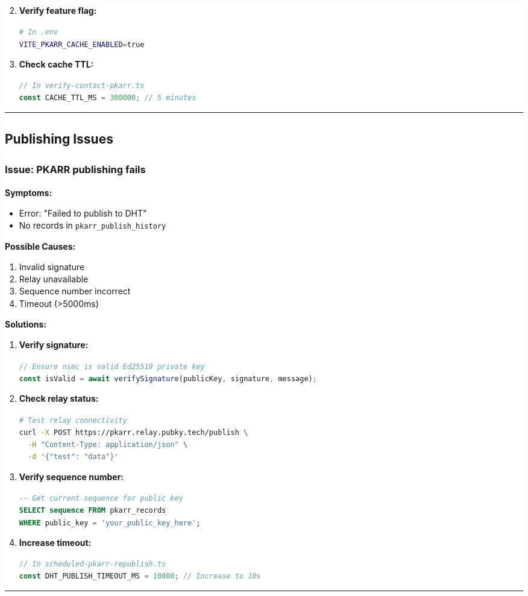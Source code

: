2. **Verify feature flag:**
   ```bash
   # In .env
   VITE_PKARR_CACHE_ENABLED=true
   ```

3. **Check cache TTL:**
   ```typescript
   // In verify-contact-pkarr.ts
   const CACHE_TTL_MS = 300000; // 5 minutes
   ```

---

## Publishing Issues

### Issue: PKARR publishing fails

**Symptoms:**
- Error: "Failed to publish to DHT"
- No records in `pkarr_publish_history`

**Possible Causes:**
1. Invalid signature
2. Relay unavailable
3. Sequence number incorrect
4. Timeout (>5000ms)

**Solutions:**

1. **Verify signature:**
   ```typescript
   // Ensure nsec is valid Ed25519 private key
   const isValid = await verifySignature(publicKey, signature, message);
   ```

2. **Check relay status:**
   ```bash
   # Test relay connectivity
   curl -X POST https://pkarr.relay.pubky.tech/publish \
     -H "Content-Type: application/json" \
     -d '{"test": "data"}'
   ```

3. **Verify sequence number:**
   ```sql
   -- Get current sequence for public key
   SELECT sequence FROM pkarr_records 
   WHERE public_key = 'your_public_key_here';
   ```

4. **Increase timeout:**
   ```typescript
   // In scheduled-pkarr-republish.ts
   const DHT_PUBLISH_TIMEOUT_MS = 10000; // Increase to 10s
   ```

---